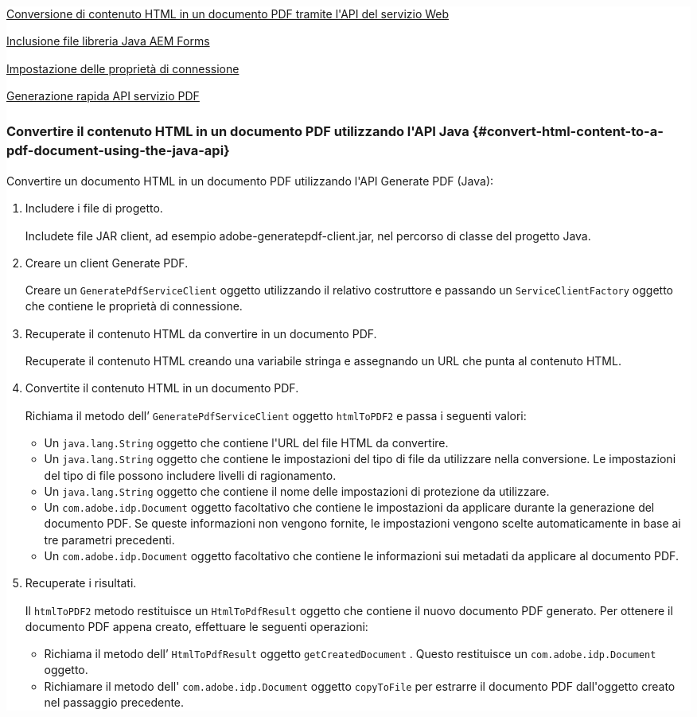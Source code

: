 [Conversione di contenuto HTML in un documento PDF tramite l&#39;API del servizio Web](converting-file-formats-pdf.md#convert-html-content-to-a-pdf-document-using-the-web-service-api)

[Inclusione  file libreria Java AEM Forms](/help/forms/developing/invoking-aem-forms-using-java.md#including-aem-forms-java-library-files)

[Impostazione delle proprietà di connessione](/help/forms/developing/invoking-aem-forms-using-java.md#setting-connection-properties)

[Generazione rapida API servizio PDF](/help/forms/developing/generate-pdf-service-java-api.md#generate-pdf-service-java-api-quick-start-soap)

### Convertire il contenuto HTML in un documento PDF utilizzando l&#39;API Java {#convert-html-content-to-a-pdf-document-using-the-java-api}

Convertire un documento HTML in un documento PDF utilizzando l&#39;API Generate PDF (Java):

1. Includere i file di progetto.

   Includete file JAR client, ad esempio adobe-generatepdf-client.jar, nel percorso di classe del progetto Java.

1. Creare un client Generate PDF.

   Creare un `GeneratePdfServiceClient` oggetto utilizzando il relativo costruttore e passando un `ServiceClientFactory` oggetto che contiene le proprietà di connessione.

1. Recuperate il contenuto HTML da convertire in un documento PDF.

   Recuperate il contenuto HTML creando una variabile stringa e assegnando un URL che punta al contenuto HTML.

1. Convertite il contenuto HTML in un documento PDF.

   Richiama il metodo dell’ `GeneratePdfServiceClient` oggetto `htmlToPDF2` e passa i seguenti valori:

   * Un `java.lang.String` oggetto che contiene l&#39;URL del file HTML da convertire.
   * Un `java.lang.String` oggetto che contiene le impostazioni del tipo di file da utilizzare nella conversione. Le impostazioni del tipo di file possono includere livelli di ragionamento.
   * Un `java.lang.String` oggetto che contiene il nome delle impostazioni di protezione da utilizzare.
   * Un `com.adobe.idp.Document` oggetto facoltativo che contiene le impostazioni da applicare durante la generazione del documento PDF. Se queste informazioni non vengono fornite, le impostazioni vengono scelte automaticamente in base ai tre parametri precedenti.
   * Un `com.adobe.idp.Document` oggetto facoltativo che contiene le informazioni sui metadati da applicare al documento PDF.

1. Recuperate i risultati.

   Il `htmlToPDF2` metodo restituisce un `HtmlToPdfResult` oggetto che contiene il nuovo documento PDF generato. Per ottenere il documento PDF appena creato, effettuare le seguenti operazioni:

   * Richiama il metodo dell’ `HtmlToPdfResult` oggetto `getCreatedDocument` . Questo restituisce un `com.adobe.idp.Document` oggetto.
   * Richiamare il metodo dell&#39; `com.adobe.idp.Document` oggetto `copyToFile` per estrarre il documento PDF dall&#39;oggetto creato nel passaggio precedente.
